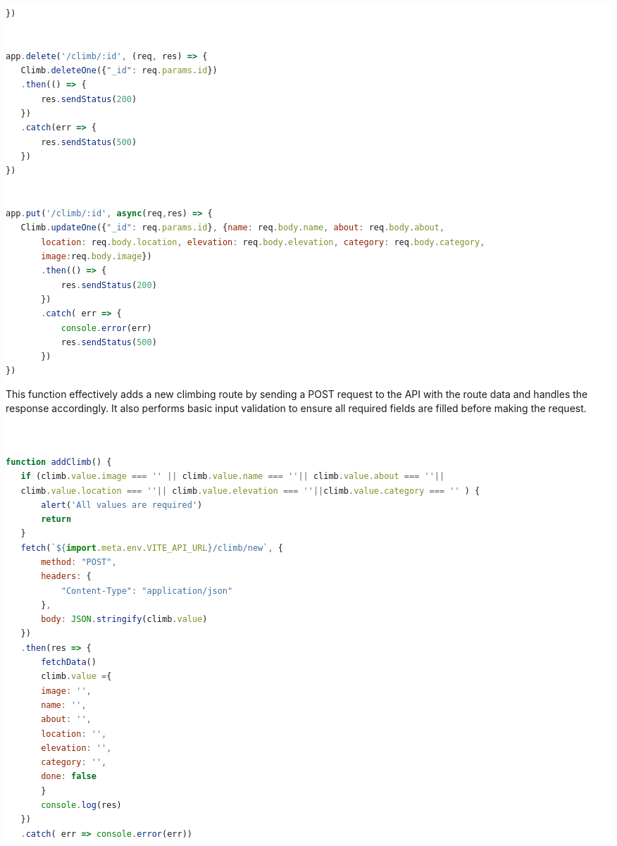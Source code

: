 ```javascript
})


app.delete('/climb/:id', (req, res) => {
   Climb.deleteOne({"_id": req.params.id})
   .then(() => {
       res.sendStatus(200)
   })
   .catch(err => {
       res.sendStatus(500)
   })
})


app.put('/climb/:id', async(req,res) => {
   Climb.updateOne({"_id": req.params.id}, {name: req.body.name, about: req.body.about,
       location: req.body.location, elevation: req.body.elevation, category: req.body.category,
       image:req.body.image})
       .then(() => {
           res.sendStatus(200)
       })
       .catch( err => {
           console.error(err)
           res.sendStatus(500)
       })
})

```


 This function effectively adds a new climbing route by sending a POST request to the API with the route data and handles the response accordingly. It also performs basic input validation to ensure all required fields are filled before making the request.

```javascript


function addClimb() {
   if (climb.value.image === '' || climb.value.name === ''|| climb.value.about === ''||
   climb.value.location === ''|| climb.value.elevation === ''||climb.value.category === '' ) {
       alert('All values are required')
       return
   }
   fetch(`${import.meta.env.VITE_API_URL}/climb/new`, {
       method: "POST",
       headers: {
           "Content-Type": "application/json"
       },
       body: JSON.stringify(climb.value)
   })
   .then(res => {
       fetchData()
       climb.value ={
       image: '',
       name: '',
       about: '',
       location: '',
       elevation: '',
       category: '',
       done: false 
       }
       console.log(res)
   })
   .catch( err => console.error(err))
```